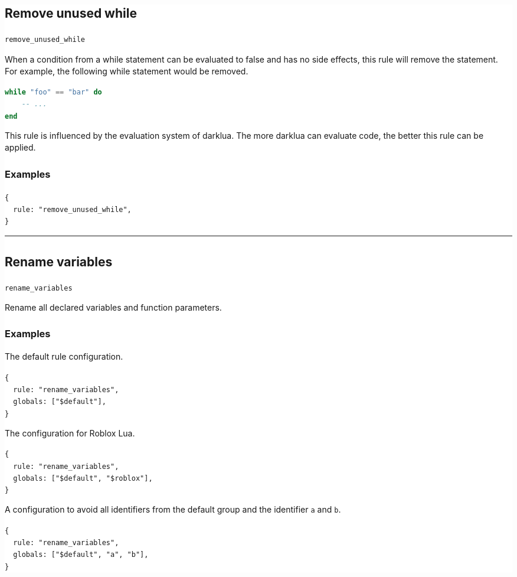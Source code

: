 
## Remove unused while

`remove_unused_while`

When a condition from a while statement can be evaluated to false and has no side effects, this rule will remove the statement. For example, the following while statement would be removed.

```lua
while "foo" == "bar" do
    -- ...
end
```

This rule is influenced by the evaluation system of darklua. The more darklua can evaluate code, the better this rule can be applied.

### Examples

```json5
{
  rule: "remove_unused_while",
}
```

---

## Rename variables

`rename_variables`

Rename all declared variables and function parameters.

### Examples

The default rule configuration.

```json5
{
  rule: "rename_variables",
  globals: ["$default"],
}
```

The configuration for Roblox Lua.

```json5
{
  rule: "rename_variables",
  globals: ["$default", "$roblox"],
}
```

A configuration to avoid all identifiers from the default group and the identifier `a` and `b`.

```json5
{
  rule: "rename_variables",
  globals: ["$default", "a", "b"],
}
```
